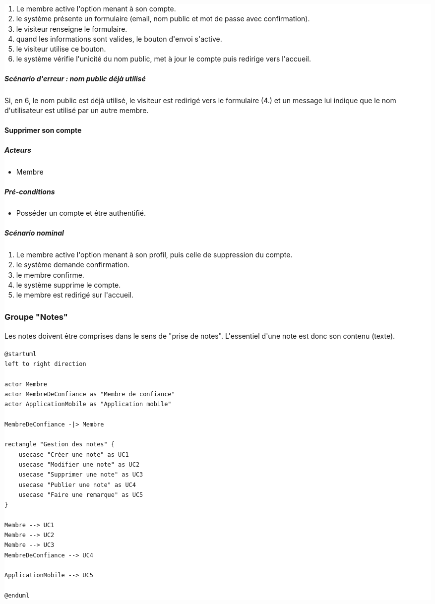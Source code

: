 1. Le membre active l'option menant à son compte.
2. le système présente un formulaire (email, nom public et mot de passe avec confirmation).
3. le visiteur renseigne le formulaire.
4. quand les informations sont valides, le bouton d'envoi s'active.
5. le visiteur utilise ce bouton.
6. le système vérifie l'unicité du nom public, met à jour le compte puis redirige vers l'accueil.

##### Scénario d'erreur : nom public déjà utilisé

Si, en 6, le nom public est déjà utilisé, le visiteur est redirigé vers le formulaire (4.) et un message lui indique que le nom d'utilisateur est utilisé par un autre membre.

#### Supprimer son compte

##### Acteurs

- Membre

##### Pré-conditions

- Posséder un compte et être authentifié.

##### Scénario nominal

1. Le membre active l'option menant à son profil, puis celle de suppression du compte.
3. le système demande confirmation.
4. le membre confirme.
5. le système supprime le compte.
6. le membre est redirigé sur l'accueil.
### Groupe "Notes"

Les notes doivent être comprises dans le sens de "prise de notes". L'essentiel d'une note est donc son contenu (texte).

```plantuml
@startuml
left to right direction

actor Membre
actor MembreDeConfiance as "Membre de confiance"
actor ApplicationMobile as "Application mobile"

MembreDeConfiance -|> Membre

rectangle "Gestion des notes" {
    usecase "Créer une note" as UC1
    usecase "Modifier une note" as UC2
    usecase "Supprimer une note" as UC3
    usecase "Publier une note" as UC4
    usecase "Faire une remarque" as UC5
}

Membre --> UC1
Membre --> UC2
Membre --> UC3
MembreDeConfiance --> UC4

ApplicationMobile --> UC5

@enduml
```
